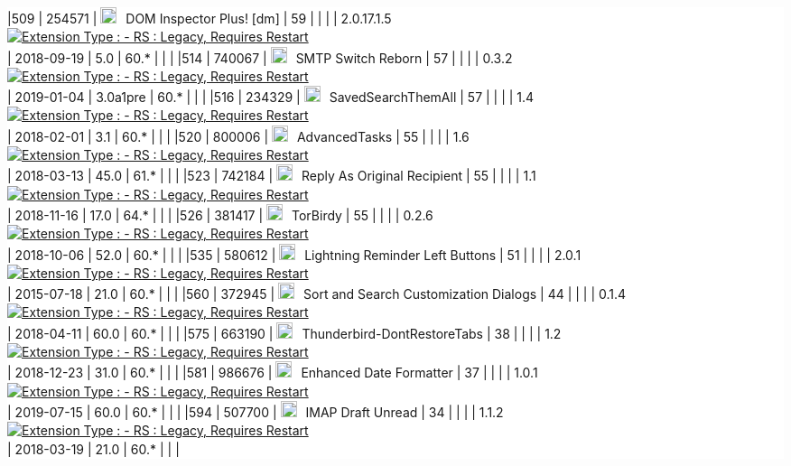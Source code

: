 |509 | 254571 |  <a id="254571-dom-inspector-dm" href="https://addons.thunderbird.net/en-US/thunderbird/addon/dom-inspector-dm/"><img src='/ThunderKdB/docs/images/home1.png' tooltip='test link' height='18px' width='18px' style="padding-bottom: -2px; padding-right: 6px;" /></a> DOM Inspector Plus! [dm] | 59 |  |  |  |  2.0.17.1.5<br><a href='undefined' ><img src='https://img.shields.io/badge//Type-RS-purple.png' title='Extension Type :&#10; - RS : Legacy, Requires Restart'></a><br> | 2018-09-19 | 5.0 | 60.* |  |  |
|514 | 740067 |  <a id="740067-smtp-switch-reborn" href="https://addons.thunderbird.net/en-US/thunderbird/addon/smtp-switch-reborn/"><img src='/ThunderKdB/docs/images/home1.png' tooltip='test link' height='18px' width='18px' style="padding-bottom: -2px; padding-right: 6px;" /></a> SMTP Switch Reborn | 57 |  |  |  |  0.3.2<br><a href='undefined' ><img src='https://img.shields.io/badge//Type-RS-purple.png' title='Extension Type :&#10; - RS : Legacy, Requires Restart'></a><br> | 2019-01-04 | 3.0a1pre | 60.* |  |  |
|516 | 234329 |  <a id="234329-savedsearchthemall" href="https://addons.thunderbird.net/en-US/thunderbird/addon/savedsearchthemall/"><img src='/ThunderKdB/docs/images/home1.png' tooltip='test link' height='18px' width='18px' style="padding-bottom: -2px; padding-right: 6px;" /></a> SavedSearchThemAll | 57 |  |  |  |  1.4<br><a href='undefined' ><img src='https://img.shields.io/badge//Type-RS-purple.png' title='Extension Type :&#10; - RS : Legacy, Requires Restart'></a><br> | 2018-02-01 | 3.1 | 60.* |  |  |
|520 | 800006 |  <a id="800006-advancedtasks" href="https://addons.thunderbird.net/en-US/thunderbird/addon/advancedtasks/"><img src='/ThunderKdB/docs/images/home1.png' tooltip='test link' height='18px' width='18px' style="padding-bottom: -2px; padding-right: 6px;" /></a> AdvancedTasks | 55 |  |  |  |  1.6<br><a href='undefined' ><img src='https://img.shields.io/badge//Type-RS-purple.png' title='Extension Type :&#10; - RS : Legacy, Requires Restart'></a><br> | 2018-03-13 | 45.0 | 61.* |  |  |
|523 | 742184 |  <a id="742184-reply-as-original-recipient" href="https://addons.thunderbird.net/en-US/thunderbird/addon/reply-as-original-recipient/"><img src='/ThunderKdB/docs/images/home1.png' tooltip='test link' height='18px' width='18px' style="padding-bottom: -2px; padding-right: 6px;" /></a> Reply As Original Recipient | 55 |  |  |  |  1.1<br><a href='undefined' ><img src='https://img.shields.io/badge//Type-RS-purple.png' title='Extension Type :&#10; - RS : Legacy, Requires Restart'></a><br> | 2018-11-16 | 17.0 | 64.* |  |  |
|526 | 381417 |  <a id="381417-torbirdy" href="https://addons.thunderbird.net/en-US/thunderbird/addon/torbirdy/"><img src='/ThunderKdB/docs/images/home1.png' tooltip='test link' height='18px' width='18px' style="padding-bottom: -2px; padding-right: 6px;" /></a> TorBirdy | 55 |  |  |  |  0.2.6<br><a href='undefined' ><img src='https://img.shields.io/badge//Type-RS-purple.png' title='Extension Type :&#10; - RS : Legacy, Requires Restart'></a><br> | 2018-10-06 | 52.0 | 60.* |  |  |
|535 | 580612 |  <a id="580612-lightning-reminder-left-button" href="https://addons.thunderbird.net/en-US/thunderbird/addon/lightning-reminder-left-button/"><img src='/ThunderKdB/docs/images/home1.png' tooltip='test link' height='18px' width='18px' style="padding-bottom: -2px; padding-right: 6px;" /></a> Lightning Reminder Left Buttons | 51 |  |  |  |  2.0.1<br><a href='undefined' ><img src='https://img.shields.io/badge//Type-RS-purple.png' title='Extension Type :&#10; - RS : Legacy, Requires Restart'></a><br> | 2015-07-18 | 21.0 | 60.* |  |  |
|560 | 372945 |  <a id="372945-sortcustomizationdialog" href="https://addons.thunderbird.net/en-US/thunderbird/addon/sortcustomizationdialog/"><img src='/ThunderKdB/docs/images/home1.png' tooltip='test link' height='18px' width='18px' style="padding-bottom: -2px; padding-right: 6px;" /></a> Sort and Search Customization Dialogs | 44 |  |  |  |  0.1.4<br><a href='undefined' ><img src='https://img.shields.io/badge//Type-RS-purple.png' title='Extension Type :&#10; - RS : Legacy, Requires Restart'></a><br> | 2018-04-11 | 60.0 | 60.* |  |  |
|575 | 663190 |  <a id="663190-dontrestoretabs" href="https://addons.thunderbird.net/en-US/thunderbird/addon/dontrestoretabs/"><img src='/ThunderKdB/docs/images/home1.png' tooltip='test link' height='18px' width='18px' style="padding-bottom: -2px; padding-right: 6px;" /></a> Thunderbird-DontRestoreTabs | 38 |  |  |  |  1.2<br><a href='undefined' ><img src='https://img.shields.io/badge//Type-RS-purple.png' title='Extension Type :&#10; - RS : Legacy, Requires Restart'></a><br> | 2018-12-23 | 31.0 | 60.* |  |  |
|581 | 986676 |  <a id="986676-enhanced-date-formatter" href="https://addons.thunderbird.net/en-US/thunderbird/addon/enhanced-date-formatter/"><img src='/ThunderKdB/docs/images/home1.png' tooltip='test link' height='18px' width='18px' style="padding-bottom: -2px; padding-right: 6px;" /></a> Enhanced Date Formatter | 37 |  |  |  |  1.0.1<br><a href='undefined' ><img src='https://img.shields.io/badge//Type-RS-purple.png' title='Extension Type :&#10; - RS : Legacy, Requires Restart'></a><br> | 2019-07-15 | 60.0 | 60.* |  |  |
|594 | 507700 |  <a id="507700-imap-draft-unread" href="https://addons.thunderbird.net/en-US/thunderbird/addon/imap-draft-unread/"><img src='/ThunderKdB/docs/images/home1.png' tooltip='test link' height='18px' width='18px' style="padding-bottom: -2px; padding-right: 6px;" /></a> IMAP Draft Unread | 34 |  |  |  |  1.1.2<br><a href='undefined' ><img src='https://img.shields.io/badge//Type-RS-purple.png' title='Extension Type :&#10; - RS : Legacy, Requires Restart'></a><br> | 2018-03-19 | 21.0 | 60.* |  |  |